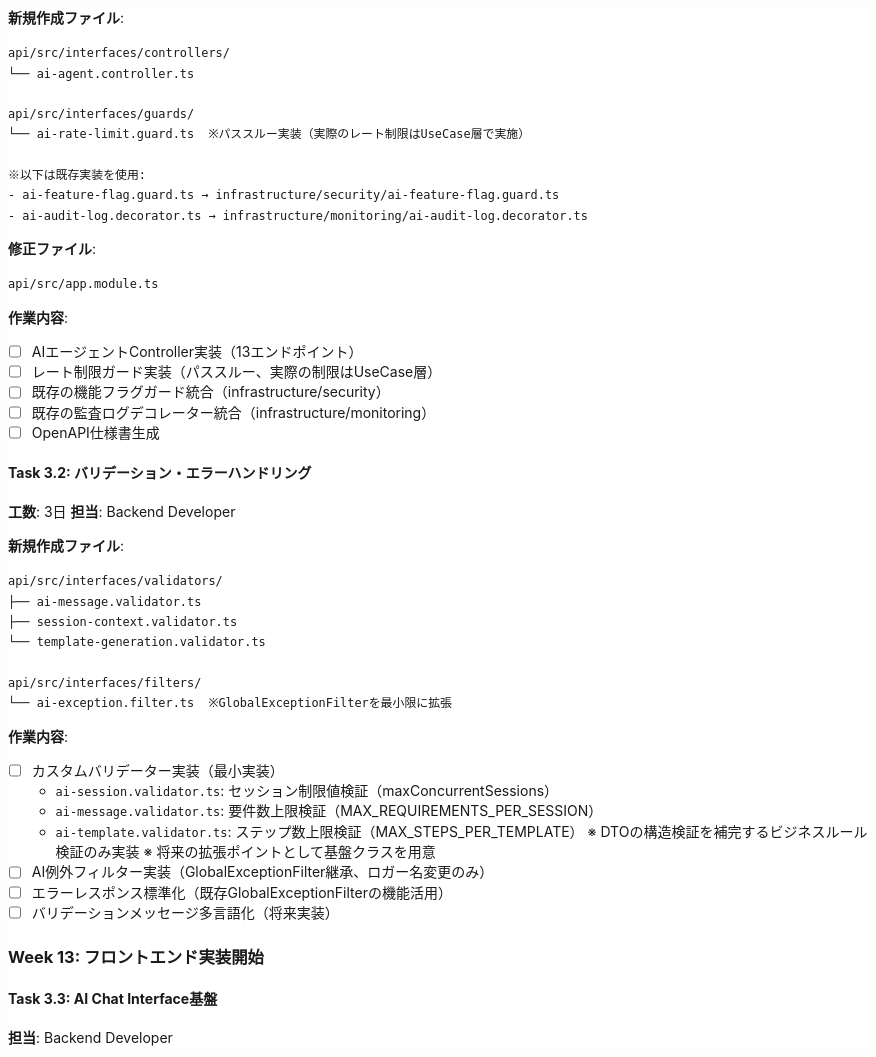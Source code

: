**新規作成ファイル**:
```
api/src/interfaces/controllers/
└── ai-agent.controller.ts

api/src/interfaces/guards/
└── ai-rate-limit.guard.ts  ※パススルー実装（実際のレート制限はUseCase層で実施）

※以下は既存実装を使用:
- ai-feature-flag.guard.ts → infrastructure/security/ai-feature-flag.guard.ts
- ai-audit-log.decorator.ts → infrastructure/monitoring/ai-audit-log.decorator.ts
```

**修正ファイル**:
```
api/src/app.module.ts
```

**作業内容**:
- [ ] AIエージェントController実装（13エンドポイント）
- [ ] レート制限ガード実装（パススルー、実際の制限はUseCase層）
- [ ] 既存の機能フラグガード統合（infrastructure/security）
- [ ] 既存の監査ログデコレーター統合（infrastructure/monitoring）
- [ ] OpenAPI仕様書生成

#### Task 3.2: バリデーション・エラーハンドリング
**工数**: 3日
**担当**: Backend Developer

**新規作成ファイル**:
```
api/src/interfaces/validators/
├── ai-message.validator.ts
├── session-context.validator.ts
└── template-generation.validator.ts

api/src/interfaces/filters/
└── ai-exception.filter.ts  ※GlobalExceptionFilterを最小限に拡張
```

**作業内容**:
- [ ] カスタムバリデーター実装（最小実装）
  - `ai-session.validator.ts`: セッション制限値検証（maxConcurrentSessions）
  - `ai-message.validator.ts`: 要件数上限検証（MAX_REQUIREMENTS_PER_SESSION）
  - `ai-template.validator.ts`: ステップ数上限検証（MAX_STEPS_PER_TEMPLATE）
  ※ DTOの構造検証を補完するビジネスルール検証のみ実装
  ※ 将来の拡張ポイントとして基盤クラスを用意
- [ ] AI例外フィルター実装（GlobalExceptionFilter継承、ロガー名変更のみ）
- [ ] エラーレスポンス標準化（既存GlobalExceptionFilterの機能活用）
- [ ] バリデーションメッセージ多言語化（将来実装）

### Week 13: フロントエンド実装開始

#### Task 3.3: AI Chat Interface基盤
**担当**: Backend Developer
